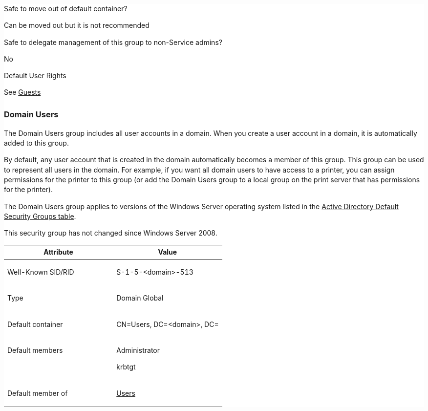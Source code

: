 <td><p>Safe to move out of default container?</p></td>
<td><p>Can be moved out but it is not recommended</p></td>
</tr>
<tr class="even">
<td><p>Safe to delegate management of this group to non-Service admins?</p></td>
<td><p>No</p></td>
</tr>
<tr class="odd">
<td><p>Default User Rights</p></td>
<td><p>See <a href="#bkmk-guests" data-raw-source="[Guests](#bkmk-guests)">Guests</a></p></td>
</tr>
</tbody>
</table>

 

### <a href="" id="bkmk-domainusers"></a>Domain Users

The Domain Users group includes all user accounts in a domain. When you create a user account in a domain, it is automatically added to this group.

By default, any user account that is created in the domain automatically becomes a member of this group. This group can be used to represent all users in the domain. For example, if you want all domain users to have access to a printer, you can assign permissions for the printer to this group (or add the Domain Users group to a local group on the print server that has permissions for the printer).

The Domain Users group applies to versions of the Windows Server operating system listed in the [Active Directory Default Security Groups table](#bkmk-groupstable).

This security group has not changed since Windows Server 2008.

<table>
<colgroup>
<col width="50%" />
<col width="50%" />
</colgroup>
<thead>
<tr class="header">
<th>Attribute</th>
<th>Value</th>
</tr>
</thead>
<tbody>
<tr class="odd">
<td><p>Well-Known SID/RID</p></td>
<td><p>S-1-5-&lt;domain&gt;-513</p></td>
</tr>
<tr class="even">
<td><p>Type</p></td>
<td><p>Domain Global</p></td>
</tr>
<tr class="odd">
<td><p>Default container</p></td>
<td><p>CN=Users, DC=&lt;domain&gt;, DC=</p></td>
</tr>
<tr class="even">
<td><p>Default members</p></td>
<td><p>Administrator</p>
<p>krbtgt</p></td>
</tr>
<tr class="odd">
<td><p>Default member of</p></td>
<td><p><a href="#bkmk-users" data-raw-source="[Users](#bkmk-users)">Users</a></p></td>
</tr>
<tr class="even">